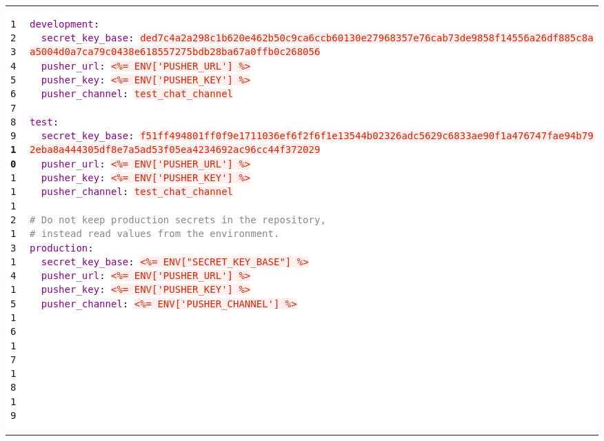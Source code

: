 <table class="CodeRay">
  <tbody>
    <tr>
      <td class="line_numbers" title="click to toggle" onclick="with (this.firstChild.style) { display = (display == '') ? 'none' : '' }"><pre>1<tt>
</tt>2<tt>
</tt>3<tt>
</tt>4<tt>
</tt>5<tt>
</tt>6<tt>
</tt>7<tt>
</tt>8<tt>
</tt>9<tt>
</tt><strong>10</strong><tt>
</tt>11<tt>
</tt>12<tt>
</tt>13<tt>
</tt>14<tt>
</tt>15<tt>
</tt>16<tt>
</tt>17<tt>
</tt>18<tt>
</tt>19<tt>
</tt></pre>
      </td>
      <td class="code"><pre ondblclick="with (this.style) { overflow = (overflow == 'auto' || overflow == '') ? 'visible' : 'auto' }"><span style="color:#808">development</span>:<tt>
</tt>  <span style="color:#808">secret_key_base</span>: <span style="background-color:#fff0f0;color:#D20">ded7c4a2a298c1b620e462b50c9ca6ccb60130e27968357e76cab73de9858f14556a26df885c8aa5004d0a7ca79c0438e618557275bdb28ba67a0ffb0c268056</span><tt>
</tt>  <span style="color:#808">pusher_url</span>: <span style="background-color:#fff0f0;color:#D20">&lt;%= ENV['PUSHER_URL'] %&gt;</span><tt>
</tt>  <span style="color:#808">pusher_key</span>: <span style="background-color:#fff0f0;color:#D20">&lt;%= ENV['PUSHER_KEY'] %&gt;</span><tt>
</tt>  <span style="color:#808">pusher_channel</span>: <span style="background-color:#fff0f0;color:#D20">test_chat_channel</span><tt>
</tt><tt>
</tt><span style="color:#808">test</span>:<tt>
</tt>  <span style="color:#808">secret_key_base</span>: <span style="background-color:#fff0f0;color:#D20">f51ff494801ff0f9e1711036ef6f2f6f1e13544b02326adc5629c6833ae90f1a476747fae94b792eba8a444305df8e7a5ad53f05ea4234692ac96cc44f372029</span><tt>
</tt>  <span style="color:#808">pusher_url</span>: <span style="background-color:#fff0f0;color:#D20">&lt;%= ENV['PUSHER_URL'] %&gt;</span><tt>
</tt>  <span style="color:#808">pusher_key</span>: <span style="background-color:#fff0f0;color:#D20">&lt;%= ENV['PUSHER_KEY'] %&gt;</span><tt>
</tt>  <span style="color:#808">pusher_channel</span>: <span style="background-color:#fff0f0;color:#D20">test_chat_channel</span><tt>
</tt><tt>
</tt><span style="color:#888"># Do not keep production secrets in the repository,</span><tt>
</tt><span style="color:#888"># instead read values from the environment.</span><tt>
</tt><span style="color:#808">production</span>:<tt>
</tt>  <span style="color:#808">secret_key_base</span>: <span style="background-color:#fff0f0;color:#D20">&lt;%= ENV["SECRET_KEY_BASE"] %&gt;</span><tt>
</tt>  <span style="color:#808">pusher_url</span>: <span style="background-color:#fff0f0;color:#D20">&lt;%= ENV['PUSHER_URL'] %&gt;</span><tt>
</tt>  <span style="color:#808">pusher_key</span>: <span style="background-color:#fff0f0;color:#D20">&lt;%= ENV['PUSHER_KEY'] %&gt;</span><tt>
</tt>  <span style="color:#808">pusher_channel</span>: <span style="background-color:#fff0f0;color:#D20">&lt;%= ENV['PUSHER_CHANNEL'] %&gt;</span><tt>
</tt></pre>
      </td>
    </tr>
  </tbody>
</table>